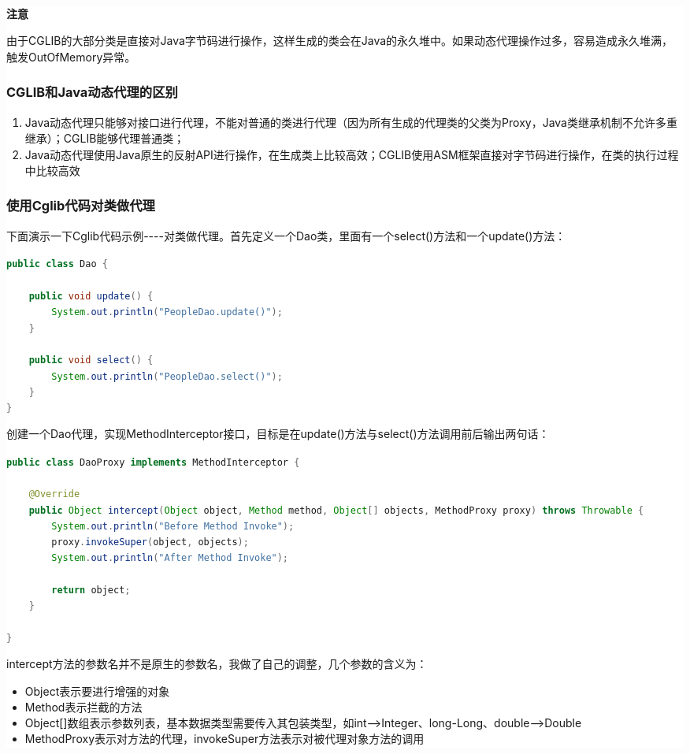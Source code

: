 

**注意**

由于CGLIB的大部分类是直接对Java字节码进行操作，这样生成的类会在Java的永久堆中。如果动态代理操作过多，容易造成永久堆满，触发OutOfMemory异常。



### CGLIB和Java动态代理的区别

1. Java动态代理只能够对接口进行代理，不能对普通的类进行代理（因为所有生成的代理类的父类为Proxy，Java类继承机制不允许多重继承）；CGLIB能够代理普通类；
2. Java动态代理使用Java原生的反射API进行操作，在生成类上比较高效；CGLIB使用ASM框架直接对字节码进行操作，在类的执行过程中比较高效





### **使用Cglib代码对类做代理**

下面演示一下Cglib代码示例----对类做代理。首先定义一个Dao类，里面有一个select()方法和一个update()方法：

```java
public class Dao {
    
    public void update() {
        System.out.println("PeopleDao.update()");
    }
    
    public void select() {
        System.out.println("PeopleDao.select()");
    }
}
```

创建一个Dao代理，实现MethodInterceptor接口，目标是在update()方法与select()方法调用前后输出两句话：

```java
public class DaoProxy implements MethodInterceptor {

    @Override
    public Object intercept(Object object, Method method, Object[] objects, MethodProxy proxy) throws Throwable {
        System.out.println("Before Method Invoke");
        proxy.invokeSuper(object, objects);
        System.out.println("After Method Invoke");
        
        return object;
    }
    
}
```

intercept方法的参数名并不是原生的参数名，我做了自己的调整，几个参数的含义为：

- Object表示要进行增强的对象
- Method表示拦截的方法
- Object[]数组表示参数列表，基本数据类型需要传入其包装类型，如int-->Integer、long-Long、double-->Double
- MethodProxy表示对方法的代理，invokeSuper方法表示对被代理对象方法的调用
